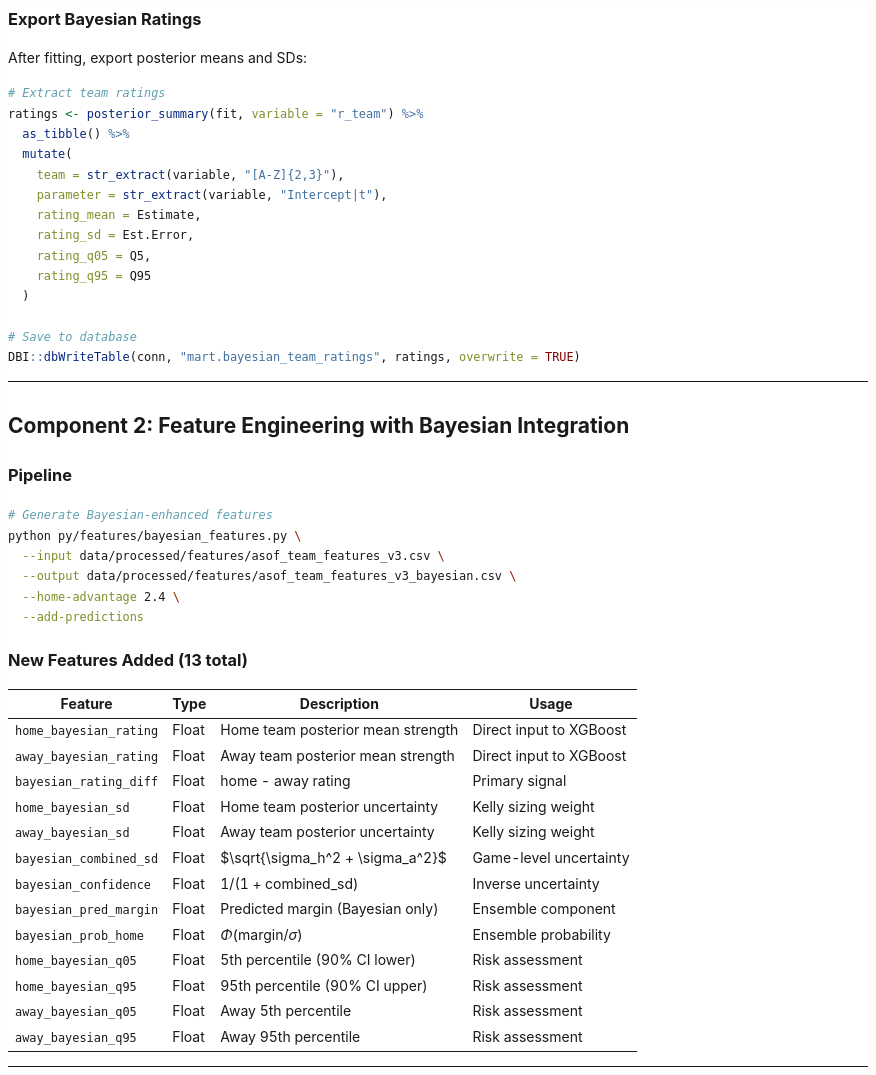 ### Export Bayesian Ratings

After fitting, export posterior means and SDs:
```r
# Extract team ratings
ratings <- posterior_summary(fit, variable = "r_team") %>%
  as_tibble() %>%
  mutate(
    team = str_extract(variable, "[A-Z]{2,3}"),
    parameter = str_extract(variable, "Intercept|t"),
    rating_mean = Estimate,
    rating_sd = Est.Error,
    rating_q05 = Q5,
    rating_q95 = Q95
  )

# Save to database
DBI::dbWriteTable(conn, "mart.bayesian_team_ratings", ratings, overwrite = TRUE)
```

---

## Component 2: Feature Engineering with Bayesian Integration

### Pipeline

```bash
# Generate Bayesian-enhanced features
python py/features/bayesian_features.py \
  --input data/processed/features/asof_team_features_v3.csv \
  --output data/processed/features/asof_team_features_v3_bayesian.csv \
  --home-advantage 2.4 \
  --add-predictions
```

### New Features Added (13 total)

| Feature | Type | Description | Usage |
|---------|------|-------------|-------|
| `home_bayesian_rating` | Float | Home team posterior mean strength | Direct input to XGBoost |
| `away_bayesian_rating` | Float | Away team posterior mean strength | Direct input to XGBoost |
| `bayesian_rating_diff` | Float | home - away rating | Primary signal |
| `home_bayesian_sd` | Float | Home team posterior uncertainty | Kelly sizing weight |
| `away_bayesian_sd` | Float | Away team posterior uncertainty | Kelly sizing weight |
| `bayesian_combined_sd` | Float | $\sqrt{\sigma_h^2 + \sigma_a^2}$ | Game-level uncertainty |
| `bayesian_confidence` | Float | $1/(1 + \text{combined\_sd})$ | Inverse uncertainty |
| `bayesian_pred_margin` | Float | Predicted margin (Bayesian only) | Ensemble component |
| `bayesian_prob_home` | Float | $\Phi(\text{margin}/\sigma)$ | Ensemble probability |
| `home_bayesian_q05` | Float | 5th percentile (90% CI lower) | Risk assessment |
| `home_bayesian_q95` | Float | 95th percentile (90% CI upper) | Risk assessment |
| `away_bayesian_q05` | Float | Away 5th percentile | Risk assessment |
| `away_bayesian_q95` | Float | Away 95th percentile | Risk assessment |

---